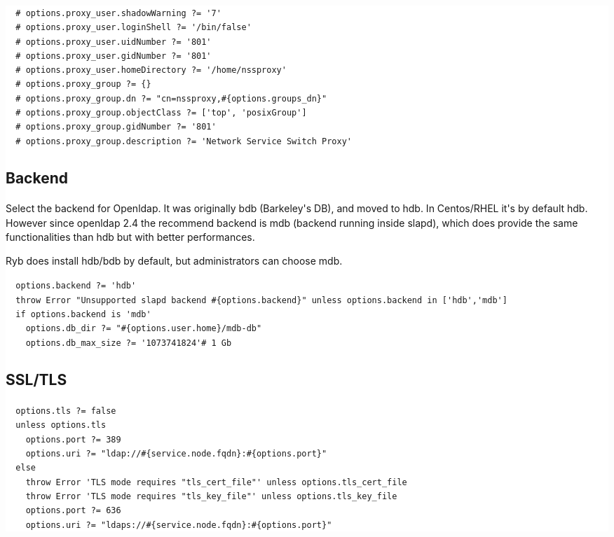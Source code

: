       # options.proxy_user.shadowWarning ?= '7'
      # options.proxy_user.loginShell ?= '/bin/false'
      # options.proxy_user.uidNumber ?= '801'
      # options.proxy_user.gidNumber ?= '801'
      # options.proxy_user.homeDirectory ?= '/home/nssproxy'
      # options.proxy_group ?= {}
      # options.proxy_group.dn ?= "cn=nssproxy,#{options.groups_dn}"
      # options.proxy_group.objectClass ?= ['top', 'posixGroup']
      # options.proxy_group.gidNumber ?= '801'
      # options.proxy_group.description ?= 'Network Service Switch Proxy'

## Backend

Select the backend for Openldap. It was originally bdb (Barkeley's DB), and moved to hdb.
In Centos/RHEL it's by default hdb. However since openldap 2.4 the recommend backend is
mdb (backend running inside slapd), which does provide the same functionalities than hdb
but with better performances.

Ryb does install hdb/bdb by default, but administrators can choose mdb.
      
      options.backend ?= 'hdb'
      throw Error "Unsupported slapd backend #{options.backend}" unless options.backend in ['hdb','mdb']
      if options.backend is 'mdb'
        options.db_dir ?= "#{options.user.home}/mdb-db"
        options.db_max_size ?= '1073741824'# 1 Gb

## SSL/TLS

      options.tls ?= false
      unless options.tls
        options.port ?= 389
        options.uri ?= "ldap://#{service.node.fqdn}:#{options.port}"
      else
        throw Error 'TLS mode requires "tls_cert_file"' unless options.tls_cert_file
        throw Error 'TLS mode requires "tls_key_file"' unless options.tls_key_file
        options.port ?= 636
        options.uri ?= "ldaps://#{service.node.fqdn}:#{options.port}"
